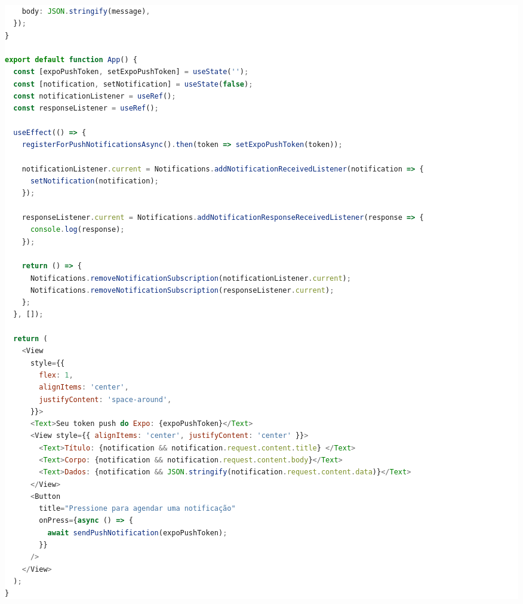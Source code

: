 ```javascript
    body: JSON.stringify(message),
  });
}

export default function App() {
  const [expoPushToken, setExpoPushToken] = useState('');
  const [notification, setNotification] = useState(false);
  const notificationListener = useRef();
  const responseListener = useRef();

  useEffect(() => {
    registerForPushNotificationsAsync().then(token => setExpoPushToken(token));

    notificationListener.current = Notifications.addNotificationReceivedListener(notification => {
      setNotification(notification);
    });

    responseListener.current = Notifications.addNotificationResponseReceivedListener(response => {
      console.log(response);
    });

    return () => {
      Notifications.removeNotificationSubscription(notificationListener.current);
      Notifications.removeNotificationSubscription(responseListener.current);
    };
  }, []);

  return (
    <View
      style={{
        flex: 1,
        alignItems: 'center',
        justifyContent: 'space-around',
      }}>
      <Text>Seu token push do Expo: {expoPushToken}</Text>
      <View style={{ alignItems: 'center', justifyContent: 'center' }}>
        <Text>Título: {notification && notification.request.content.title} </Text>
        <Text>Corpo: {notification && notification.request.content.body}</Text>
        <Text>Dados: {notification && JSON.stringify(notification.request.content.data)}</Text>
      </View>
      <Button
        title="Pressione para agendar uma notificação"
        onPress={async () => {
          await sendPushNotification(expoPushToken);
        }}
      />
    </View>
  );
}
```
